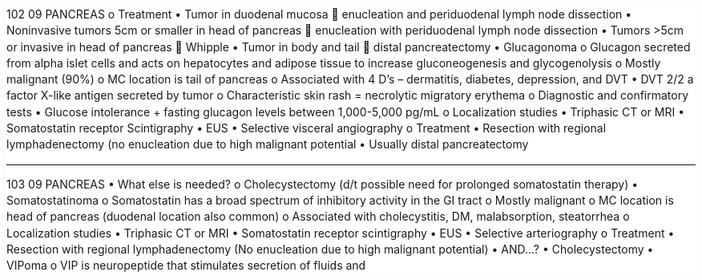 

102
09 PANCREAS
o Treatment
• Tumor in duodenal mucosa  enucleation and 
periduodenal lymph node dissection 
• Noninvasive tumors 5cm or smaller in head 
of pancreas  enucleation with periduodenal 
lymph node dissection
• Tumors >5cm or invasive in head of pancreas 
 Whipple
• Tumor in body and tail  distal pancreatectomy
•	 Glucagonoma
o Glucagon secreted from alpha islet cells and acts on 
hepatocytes and adipose tissue to increase gluconeogenesis 
and glycogenolysis 
o Mostly malignant (90%)
o MC location is tail of pancreas
o Associated with 4 D’s – dermatitis, diabetes, depression, and 
DVT
• DVT 2/2 a factor X-like antigen secreted by tumor
o Characteristic skin rash = necrolytic migratory erythema
o Diagnostic and confirmatory tests
• Glucose intolerance + fasting glucagon levels between 
1,000-5,000 pg/mL
o Localization studies
• Triphasic CT or MRI
• Somatostatin receptor Scintigraphy
• EUS
• Selective visceral angiography
o Treatment
• Resection with regional lymphadenectomy (no enucleation 
due to high malignant potential
• Usually distal pancreatectomy



---



103
09 PANCREAS
• What else is needed?
o Cholecystectomy (d/t possible need for prolonged 
somatostatin therapy)
•	 Somatostatinoma
o Somatostatin has a broad spectrum of inhibitory activity in 
the GI tract 
o Mostly malignant
o MC location is head of pancreas (duodenal location also 
common)
o Associated with cholecystitis, DM, malabsorption, 
steatorrhea
o Localization studies
• Triphasic CT or MRI
• Somatostatin receptor scintigraphy
• EUS
• Selective arteriography
o Treatment 
• Resection with regional lymphadenectomy (No enucleation 
due to high malignant potential)
• AND…?
• Cholecystectomy 
•	 VIPoma
o VIP is neuropeptide that stimulates secretion of fluids and 
